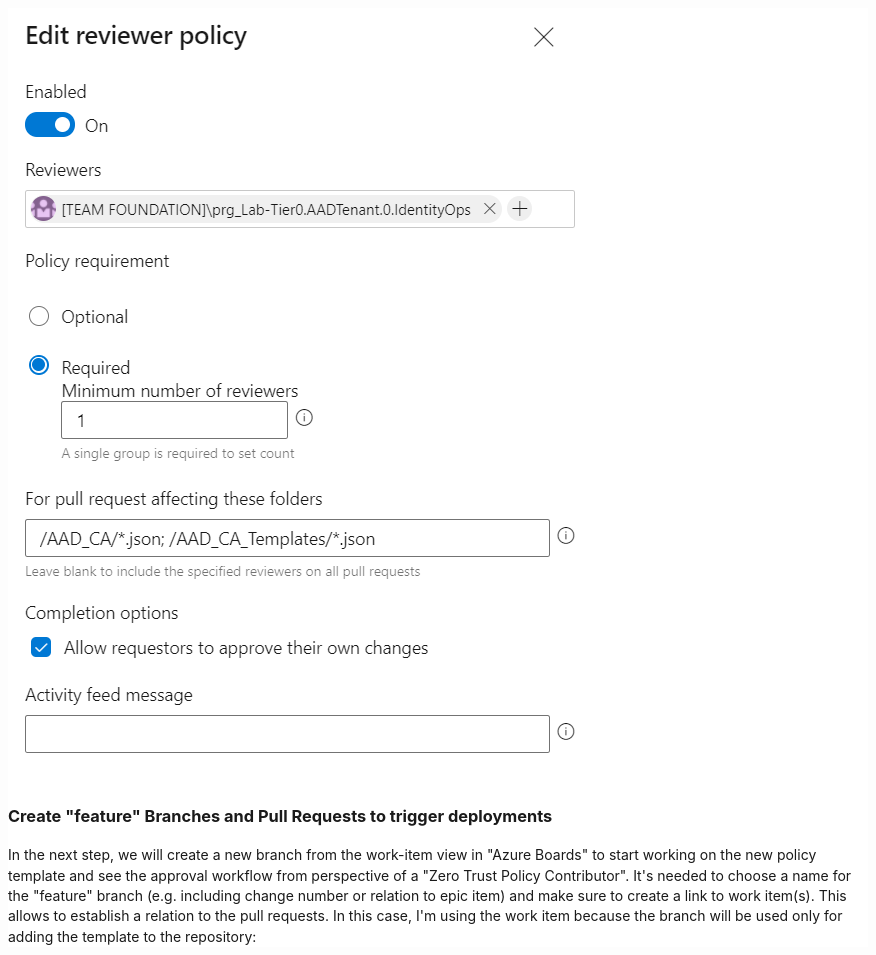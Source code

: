 ![../2021-08-11-aadops-conditional-access/aadops10.png](../2021-08-11-aadops-conditional-access/aadops10.png)

### Create "feature" Branches and Pull Requests to trigger deployments

In the next step, we will create a new branch from the work-item view in "Azure Boards" to start working on the new policy template and see the approval workflow from perspective of a "Zero Trust Policy Contributor". It's needed to choose a name for the "feature" branch (e.g. including change number or relation to epic item) and make sure to create a link to work item(s). This allows to establish a relation to the pull requests. In this case, I'm using the work item because the branch will be used only for adding the template to the repository:
